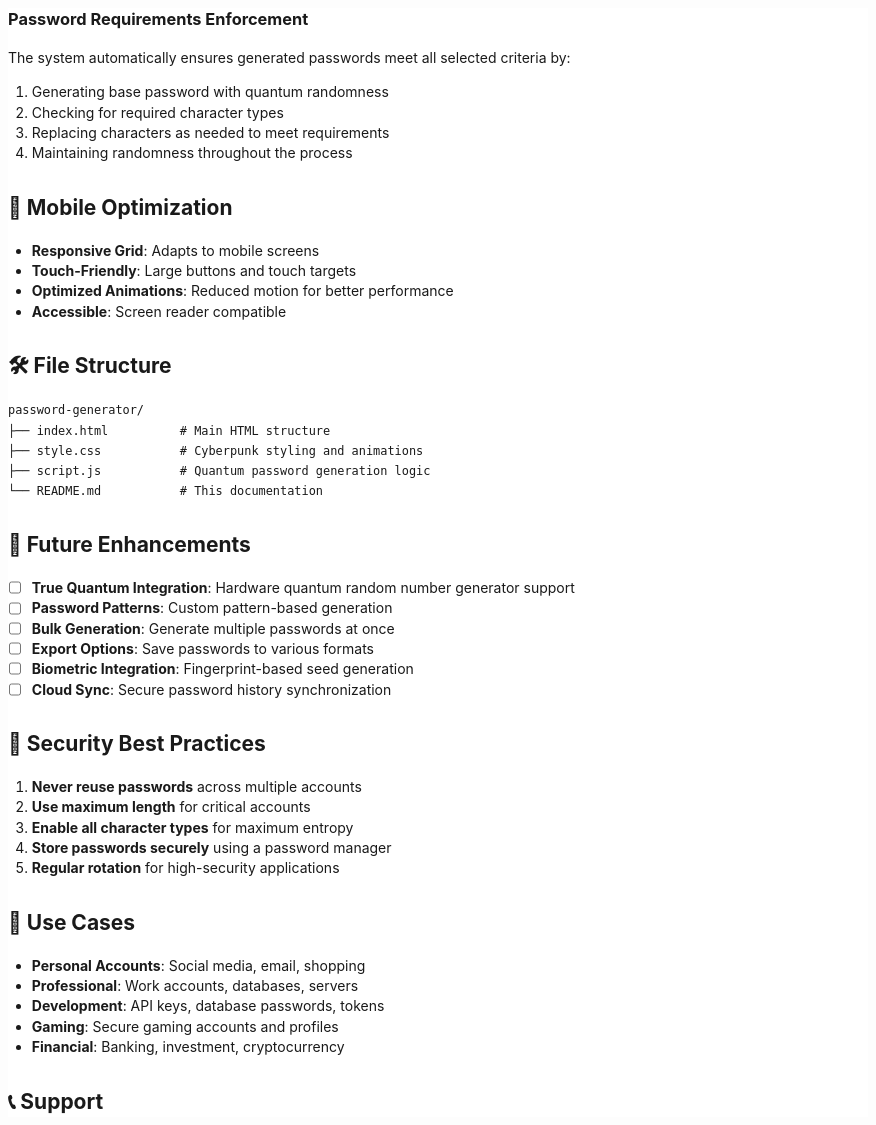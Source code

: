 ### Password Requirements Enforcement
The system automatically ensures generated passwords meet all selected criteria by:
1. Generating base password with quantum randomness
2. Checking for required character types
3. Replacing characters as needed to meet requirements
4. Maintaining randomness throughout the process

## 📱 Mobile Optimization

- **Responsive Grid**: Adapts to mobile screens
- **Touch-Friendly**: Large buttons and touch targets
- **Optimized Animations**: Reduced motion for better performance
- **Accessible**: Screen reader compatible

## 🛠️ File Structure

```
password-generator/
├── index.html          # Main HTML structure
├── style.css           # Cyberpunk styling and animations
├── script.js           # Quantum password generation logic
└── README.md           # This documentation
```

## 🚀 Future Enhancements

- [ ] **True Quantum Integration**: Hardware quantum random number generator support
- [ ] **Password Patterns**: Custom pattern-based generation
- [ ] **Bulk Generation**: Generate multiple passwords at once
- [ ] **Export Options**: Save passwords to various formats
- [ ] **Biometric Integration**: Fingerprint-based seed generation
- [ ] **Cloud Sync**: Secure password history synchronization

## 🔐 Security Best Practices

1. **Never reuse passwords** across multiple accounts
2. **Use maximum length** for critical accounts
3. **Enable all character types** for maximum entropy
4. **Store passwords securely** using a password manager
5. **Regular rotation** for high-security applications

## 🎯 Use Cases

- **Personal Accounts**: Social media, email, shopping
- **Professional**: Work accounts, databases, servers
- **Development**: API keys, database passwords, tokens
- **Gaming**: Secure gaming accounts and profiles
- **Financial**: Banking, investment, cryptocurrency

## 📞 Support
